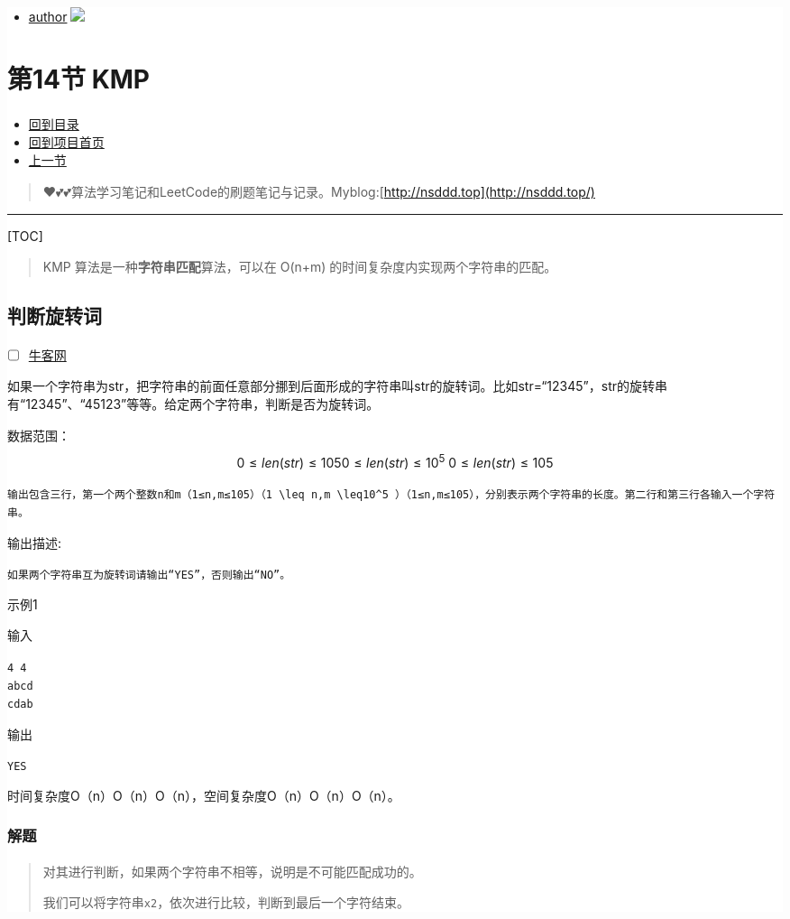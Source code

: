 + [author](https://github.com/3293172751)
<a href="https://github.com/3293172751" target="_blank"><img src="https://img.shields.io/badge/Github-xiongxinwei-inactive?style=social&logo=github"></a></p>

# 第14节 KMP

+ [回到目录](../README.md)
+ [回到项目首页](../../README.md)
+ [上一节](13.md)
> ❤️💕💕算法学习笔记和LeetCode的刷题笔记与记录。Myblog:[http://nsddd.top](http://nsddd.top/)
---
[TOC]

> KMP 算法是一种**字符串匹配**算法，可以在 O(n+m) 的时间复杂度内实现两个字符串的匹配。



## 判断旋转词

+ [ ] [牛客网](https://www.nowcoder.com/questionTerminal/687deda2cc57473499e058207f6258cf)

如果一个字符串为str，把字符串的前面任意部分挪到后面形成的字符串叫str的旋转词。比如str=“12345”，str的旋转串有“12345”、“45123”等等。给定两个字符串，判断是否为旋转词。 

  数据范围：$$ 0≤len(str)≤105 0 \le len(str) \le 10^5 \ 0≤len(str)≤105 $$

```
输出包含三行，第一个两个整数n和m（1≤n,m≤105）（1 \leq n,m \leq10^5 ）（1≤n,m≤105），分别表示两个字符串的长度。第二行和第三行各输入一个字符串。
```

 输出描述:

```
如果两个字符串互为旋转词请输出“YES”，否则输出“NO”。
```

示例1

输入

```
4 4
abcd
cdab
```

输出

```
YES
```

时间复杂度O（n）O（n）O（n），空间复杂度O（n）O（n）O（n）。

### 解题

> 对其进行判断，如果两个字符串不相等，说明是不可能匹配成功的。
>
> 我们可以将字符串`x2`，依次进行比较，判断到最后一个字符结束。
